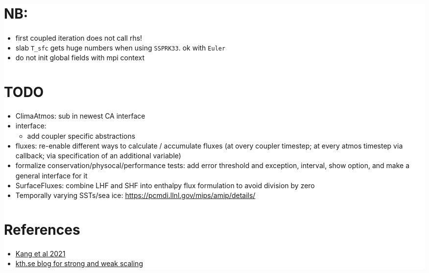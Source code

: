 
# NB:
- first coupled iteration does not call rhs!
- slab `T_sfc` gets huge numbers when using `SSPRK33`. ok with `Euler`
- do not init global fields with mpi context

# TODO
- ClimaAtmos: sub in newest CA interface
- interface: 
    - add coupler specific abstractions
- fluxes: re-enable different ways to calculate / accumulate fluxes (at overy coupler timestep; at every atmos timestep via callback; via specification of an additional variable) 
- formalize conservation/physocal/performance tests: add error threshold and exception, interval, show option, and make a general interface for it
- SurfaceFluxes: combine LHF and SHF into enthalpy flux formulation to avoid division by zero
- Temporally varying SSTs/sea ice: https://pcmdi.llnl.gov/mips/amip/details/


# References
- [Kang et al 2021](https://arxiv.org/abs/2101.09263)
- [kth.se blog for strong and weak scaling](https://www.kth.se/blogs/pdc/2018/11/scalability-strong-and-weak-scaling/)




